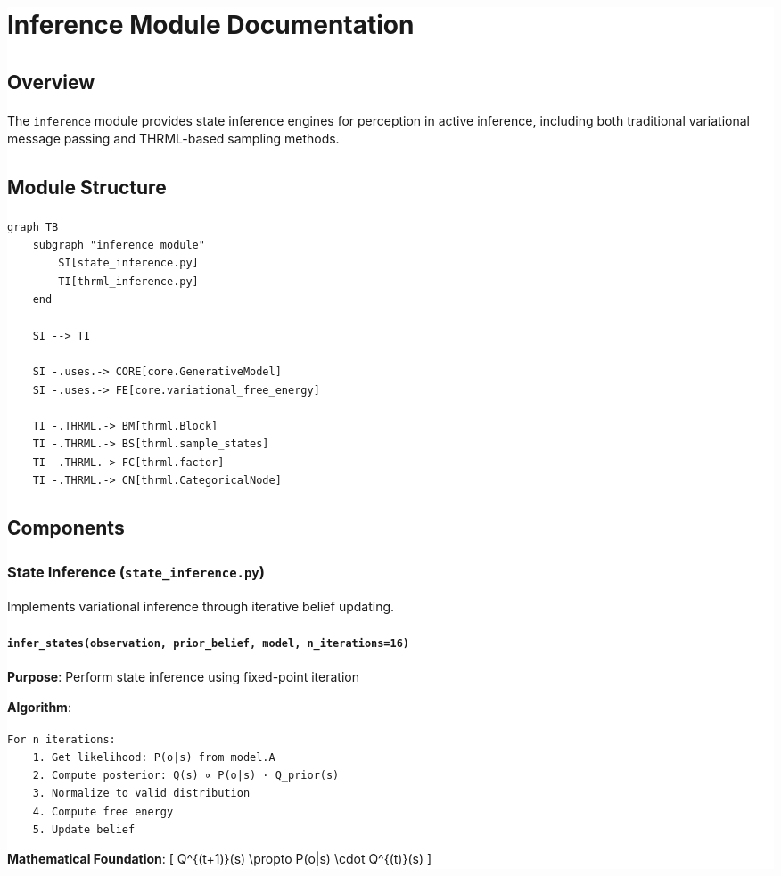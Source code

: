 # Inference Module Documentation

## Overview

The `inference` module provides state inference engines for perception in active inference, including both traditional variational message passing and THRML-based sampling methods.

## Module Structure

```mermaid
graph TB
    subgraph "inference module"
        SI[state_inference.py]
        TI[thrml_inference.py]
    end

    SI --> TI

    SI -.uses.-> CORE[core.GenerativeModel]
    SI -.uses.-> FE[core.variational_free_energy]

    TI -.THRML.-> BM[thrml.Block]
    TI -.THRML.-> BS[thrml.sample_states]
    TI -.THRML.-> FC[thrml.factor]
    TI -.THRML.-> CN[thrml.CategoricalNode]
```

## Components

### State Inference (`state_inference.py`)

Implements variational inference through iterative belief updating.

#### `infer_states(observation, prior_belief, model, n_iterations=16)`

**Purpose**: Perform state inference using fixed-point iteration

**Algorithm**:
```
For n iterations:
    1. Get likelihood: P(o|s) from model.A
    2. Compute posterior: Q(s) ∝ P(o|s) · Q_prior(s)
    3. Normalize to valid distribution
    4. Compute free energy
    5. Update belief
```

**Mathematical Foundation**:
\[
Q^{(t+1)}(s) \propto P(o|s) \cdot Q^{(t)}(s)
\]
